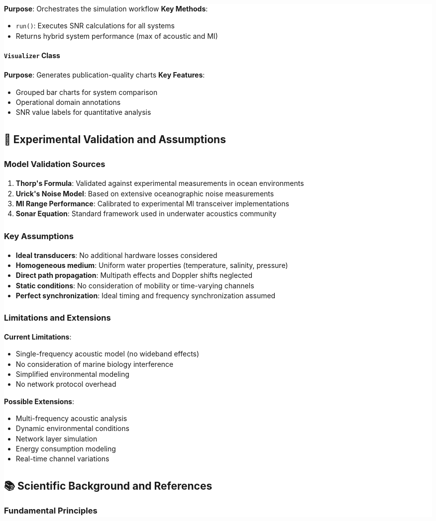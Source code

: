 **Purpose**: Orchestrates the simulation workflow
**Key Methods**:

- `run()`: Executes SNR calculations for all systems
- Returns hybrid system performance (max of acoustic and MI)

#### `Visualizer` Class

**Purpose**: Generates publication-quality charts
**Key Features**:

- Grouped bar charts for system comparison
- Operational domain annotations
- SNR value labels for quantitative analysis

## 🧪 Experimental Validation and Assumptions

### Model Validation Sources

1. **Thorp's Formula**: Validated against experimental measurements in ocean environments
2. **Urick's Noise Model**: Based on extensive oceanographic noise measurements
3. **MI Range Performance**: Calibrated to experimental MI transceiver implementations
4. **Sonar Equation**: Standard framework used in underwater acoustics community

### Key Assumptions

- **Ideal transducers**: No additional hardware losses considered
- **Homogeneous medium**: Uniform water properties (temperature, salinity, pressure)
- **Direct path propagation**: Multipath effects and Doppler shifts neglected
- **Static conditions**: No consideration of mobility or time-varying channels
- **Perfect synchronization**: Ideal timing and frequency synchronization assumed

### Limitations and Extensions

**Current Limitations**:

- Single-frequency acoustic model (no wideband effects)
- No consideration of marine biology interference
- Simplified environmental modeling
- No network protocol overhead

**Possible Extensions**:

- Multi-frequency acoustic analysis
- Dynamic environmental conditions
- Network layer simulation
- Energy consumption modeling
- Real-time channel variations

## 📚 Scientific Background and References

### Fundamental Principles
